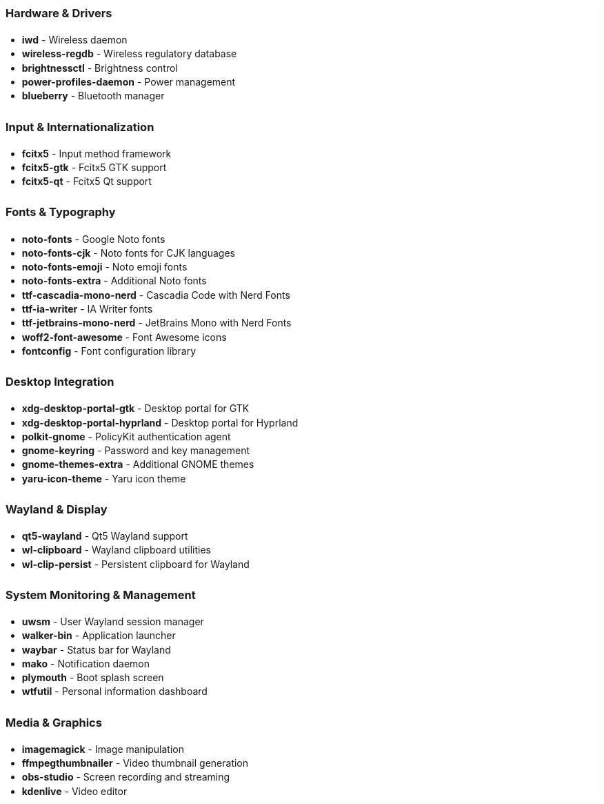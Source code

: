 ### Hardware & Drivers
- **iwd** - Wireless daemon
- **wireless-regdb** - Wireless regulatory database
- **brightnessctl** - Brightness control
- **power-profiles-daemon** - Power management
- **blueberry** - Bluetooth manager

### Input & Internationalization
- **fcitx5** - Input method framework
- **fcitx5-gtk** - Fcitx5 GTK support
- **fcitx5-qt** - Fcitx5 Qt support

### Fonts & Typography
- **noto-fonts** - Google Noto fonts
- **noto-fonts-cjk** - Noto fonts for CJK languages
- **noto-fonts-emoji** - Noto emoji fonts
- **noto-fonts-extra** - Additional Noto fonts
- **ttf-cascadia-mono-nerd** - Cascadia Code with Nerd Fonts
- **ttf-ia-writer** - IA Writer fonts
- **ttf-jetbrains-mono-nerd** - JetBrains Mono with Nerd Fonts
- **woff2-font-awesome** - Font Awesome icons
- **fontconfig** - Font configuration library

### Desktop Integration
- **xdg-desktop-portal-gtk** - Desktop portal for GTK
- **xdg-desktop-portal-hyprland** - Desktop portal for Hyprland
- **polkit-gnome** - PolicyKit authentication agent
- **gnome-keyring** - Password and key management
- **gnome-themes-extra** - Additional GNOME themes
- **yaru-icon-theme** - Yaru icon theme

### Wayland & Display
- **qt5-wayland** - Qt5 Wayland support
- **wl-clipboard** - Wayland clipboard utilities
- **wl-clip-persist** - Persistent clipboard for Wayland

### System Monitoring & Management
- **uwsm** - User Wayland session manager
- **walker-bin** - Application launcher
- **waybar** - Status bar for Wayland
- **mako** - Notification daemon
- **plymouth** - Boot splash screen
- **wtfutil** - Personal information dashboard

### Media & Graphics
- **imagemagick** - Image manipulation
- **ffmpegthumbnailer** - Video thumbnail generation
- **obs-studio** - Screen recording and streaming
- **kdenlive** - Video editor
